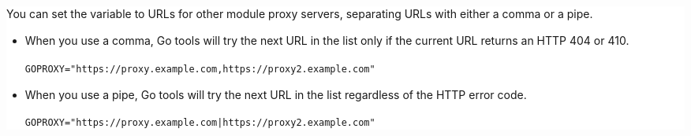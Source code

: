 You can set the variable to URLs for other module proxy servers, separating URLs
with either a comma or a pipe. 

*   When you use a comma, Go tools will try the next URL in the list only if the
    current URL returns an HTTP 404 or 410.

    ```
    GOPROXY="https://proxy.example.com,https://proxy2.example.com"
    ```

*   When you use a pipe, Go tools will try the next URL in the list regardless
    of the HTTP error code.

    ```
    GOPROXY="https://proxy.example.com|https://proxy2.example.com"
    ```